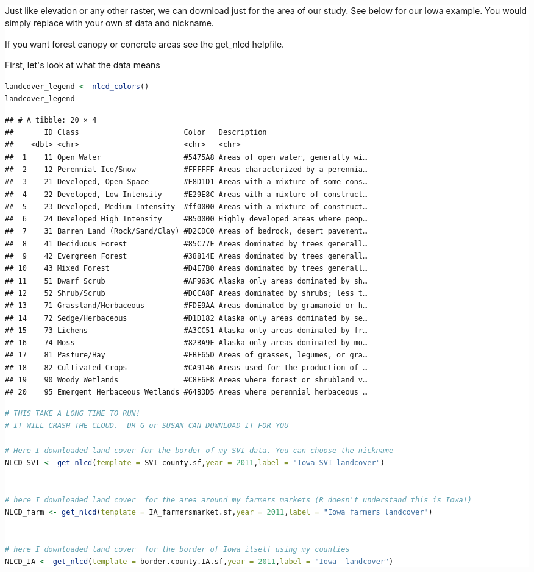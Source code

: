 Just like elevation or any other raster, we can download just for the area of our study.  See below for our Iowa example. You would simply replace with your own sf data and nickname.

If you want forest canopy or concrete areas see the get_nlcd helpfile.

First, let's look at what the data means


```r
landcover_legend <- nlcd_colors()
landcover_legend
```

```
## # A tibble: 20 × 4
##       ID Class                        Color   Description                       
##    <dbl> <chr>                        <chr>   <chr>                             
##  1    11 Open Water                   #5475A8 Areas of open water, generally wi…
##  2    12 Perennial Ice/Snow           #FFFFFF Areas characterized by a perennia…
##  3    21 Developed, Open Space        #E8D1D1 Areas with a mixture of some cons…
##  4    22 Developed, Low Intensity     #E29E8C Areas with a mixture of construct…
##  5    23 Developed, Medium Intensity  #ff0000 Areas with a mixture of construct…
##  6    24 Developed High Intensity     #B50000 Highly developed areas where peop…
##  7    31 Barren Land (Rock/Sand/Clay) #D2CDC0 Areas of bedrock, desert pavement…
##  8    41 Deciduous Forest             #85C77E Areas dominated by trees generall…
##  9    42 Evergreen Forest             #38814E Areas dominated by trees generall…
## 10    43 Mixed Forest                 #D4E7B0 Areas dominated by trees generall…
## 11    51 Dwarf Scrub                  #AF963C Alaska only areas dominated by sh…
## 12    52 Shrub/Scrub                  #DCCA8F Areas dominated by shrubs; less t…
## 13    71 Grassland/Herbaceous         #FDE9AA Areas dominated by gramanoid or h…
## 14    72 Sedge/Herbaceous             #D1D182 Alaska only areas dominated by se…
## 15    73 Lichens                      #A3CC51 Alaska only areas dominated by fr…
## 16    74 Moss                         #82BA9E Alaska only areas dominated by mo…
## 17    81 Pasture/Hay                  #FBF65D Areas of grasses, legumes, or gra…
## 18    82 Cultivated Crops             #CA9146 Areas used for the production of …
## 19    90 Woody Wetlands               #C8E6F8 Areas where forest or shrubland v…
## 20    95 Emergent Herbaceous Wetlands #64B3D5 Areas where perennial herbaceous …
```



```r
# THIS TAKE A LONG TIME TO RUN!  
# IT WILL CRASH THE CLOUD.  DR G or SUSAN CAN DOWNLOAD IT FOR YOU

# Here I downloaded land cover for the border of my SVI data. You can choose the nickname
NLCD_SVI <- get_nlcd(template = SVI_county.sf,year = 2011,label = "Iowa SVI landcover")


# here I downloaded land cover  for the area around my farmers markets (R doesn't understand this is Iowa!)
NLCD_farm <- get_nlcd(template = IA_farmersmarket.sf,year = 2011,label = "Iowa farmers landcover")


# here I downloaded land cover  for the border of Iowa itself using my counties
NLCD_IA <- get_nlcd(template = border.county.IA.sf,year = 2011,label = "Iowa  landcover")
```
